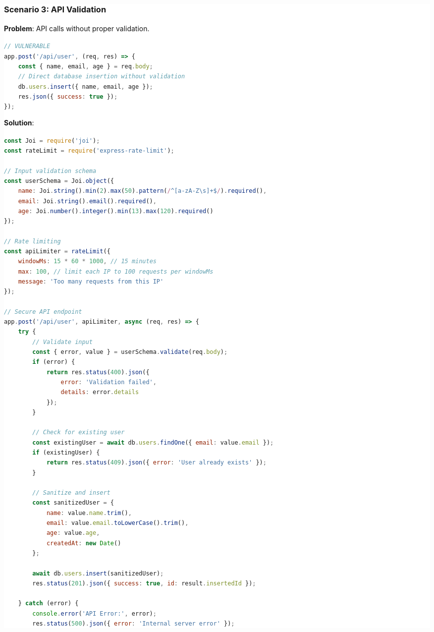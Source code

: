 ### Scenario 3: API Validation
**Problem**: API calls without proper validation.

```javascript
// VULNERABLE
app.post('/api/user', (req, res) => {
    const { name, email, age } = req.body;
    // Direct database insertion without validation
    db.users.insert({ name, email, age });
    res.json({ success: true });
});
```

**Solution**:
```javascript
const Joi = require('joi');
const rateLimit = require('express-rate-limit');

// Input validation schema
const userSchema = Joi.object({
    name: Joi.string().min(2).max(50).pattern(/^[a-zA-Z\s]+$/).required(),
    email: Joi.string().email().required(),
    age: Joi.number().integer().min(13).max(120).required()
});

// Rate limiting
const apiLimiter = rateLimit({
    windowMs: 15 * 60 * 1000, // 15 minutes
    max: 100, // limit each IP to 100 requests per windowMs
    message: 'Too many requests from this IP'
});

// Secure API endpoint
app.post('/api/user', apiLimiter, async (req, res) => {
    try {
        // Validate input
        const { error, value } = userSchema.validate(req.body);
        if (error) {
            return res.status(400).json({ 
                error: 'Validation failed', 
                details: error.details 
            });
        }
        
        // Check for existing user
        const existingUser = await db.users.findOne({ email: value.email });
        if (existingUser) {
            return res.status(409).json({ error: 'User already exists' });
        }
        
        // Sanitize and insert
        const sanitizedUser = {
            name: value.name.trim(),
            email: value.email.toLowerCase().trim(),
            age: value.age,
            createdAt: new Date()
        };
        
        await db.users.insert(sanitizedUser);
        res.status(201).json({ success: true, id: result.insertedId });
        
    } catch (error) {
        console.error('API Error:', error);
        res.status(500).json({ error: 'Internal server error' });
```